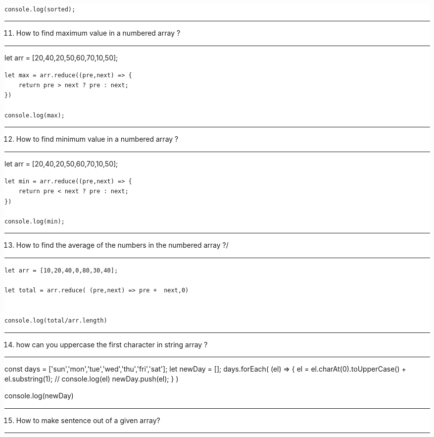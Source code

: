     console.log(sorted);
  
  
--------------------------------------------------------------------
  11. How to find maximum value in a numbered array ?
--------------------------------------------------------------------

  let arr = [20,40,20,50,60,70,10,50];
    
    let max = arr.reduce((pre,next) => {
        return pre > next ? pre : next;
    })
    
    console.log(max);
  
  
--------------------------------------------------------------------
  12. How to find minimum value in a numbered array ?
--------------------------------------------------------------------

  let arr = [20,40,20,50,60,70,10,50];
    
    let min = arr.reduce((pre,next) => {
        return pre < next ? pre : next;
    })
    
    console.log(min);

  
--------------------------------------------------------------------
  13. How to find the average of the numbers in the numbered array ?/
--------------------------------------------------------------------

    let arr = [10,20,40,0,80,30,40];
    
    let total = arr.reduce( (pre,next) => pre +  next,0)
    
    
    console.log(total/arr.length)
  
  
  
--------------------------------------------------------------------
  14.  how can you uppercase the first character in string array ?
--------------------------------------------------------------------

 
   const days = ['sun','mon','tue','wed','thu','fri','sat'];
  let newDay = [];
  days.forEach( (el) => {
    el = el.charAt(0).toUpperCase() + el.substring(1);
//   console.log(el)
    newDay.push(el);
  } )
  
  console.log(newDay)
  
  
--------------------------------------------------------------------
  15. How to make sentence out of a given array?
--------------------------------------------------------------------
